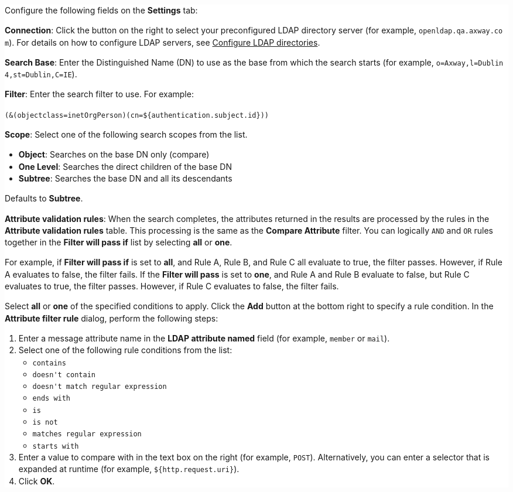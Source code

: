 Configure the following fields on the **Settings**
tab:

**Connection**:
Click the button on the right to select your preconfigured LDAP directory server (for example, `openldap.qa.axway.com`). For details on how to configure LDAP servers, see
[Configure LDAP directories](/docs/apigw_poldev/external_connections/common_ldap_conf/).

**Search Base**:
Enter the Distinguished Name (DN) to use as the base from which the search starts (for example, `o=Axway,l=Dublin 4,st=Dublin,C=IE`).

**Filter**:
Enter the search filter to use. For example:

```
(&(objectclass=inetOrgPerson)(cn=${authentication.subject.id}))
```

**Scope**:
Select one of the following search scopes from the list.

* **Object**: Searches on the base DN only (compare)
* **One Level**: Searches the direct children of the base DN
* **Subtree**: Searches the base DN and all its descendants

Defaults to **Subtree**.

**Attribute validation rules**:
When the search completes, the attributes returned in the results are processed by the rules in the **Attribute validation rules**
table. This processing is the same as the **Compare Attribute**
filter. You can logically `AND`
and `OR`
rules together in the **Filter will pass if**
list by selecting **all**
or **one**.

For example, if **Filter will pass if**
is set to **all**, and Rule A, Rule B, and Rule C all evaluate to true, the filter passes. However, if Rule A evaluates to false, the filter fails. If the **Filter will pass**
is set to **one**, and Rule A and Rule B evaluate to false, but Rule C evaluates to true, the filter passes. However, if Rule C evaluates to false, the filter fails.

Select **all**
or **one**
of the specified conditions to apply. Click the **Add**
button at the bottom right to specify a rule condition. In the **Attribute filter rule**
dialog, perform the following steps:

1. Enter a message attribute name in the **LDAP attribute named**
    field (for example, `member`
    or `mail`).
2. Select one of the following rule conditions from the list:
    * `contains`
    * `doesn't contain`
    * `doesn't match regular expression`
    * `ends with`
    * `is`
    * `is not`
    * `matches regular expression`
    * `starts with`
3. Enter a value to compare with in the text box on the right (for example, `POST`). Alternatively, you can enter a selector that is expanded at runtime (for example, `${http.request.uri}`).
4. Click **OK**.
